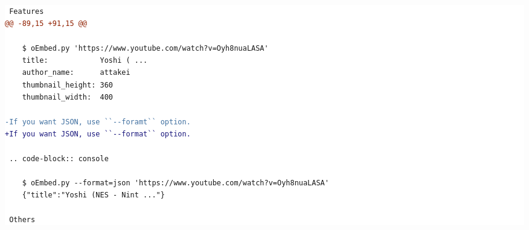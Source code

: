 ```diff
 Features
@@ -89,15 +91,15 @@
 
    $ oEmbed.py 'https://www.youtube.com/watch?v=Oyh8nuaLASA'
    title:            Yoshi ( ...
    author_name:      attakei
    thumbnail_height: 360
    thumbnail_width:  400
 
-If you want JSON, use ``--foramt`` option.
+If you want JSON, use ``--format`` option.
 
 .. code-block:: console
 
    $ oEmbed.py --format=json 'https://www.youtube.com/watch?v=Oyh8nuaLASA'
    {"title":"Yoshi (NES - Nint ..."}
 
 Others
```

